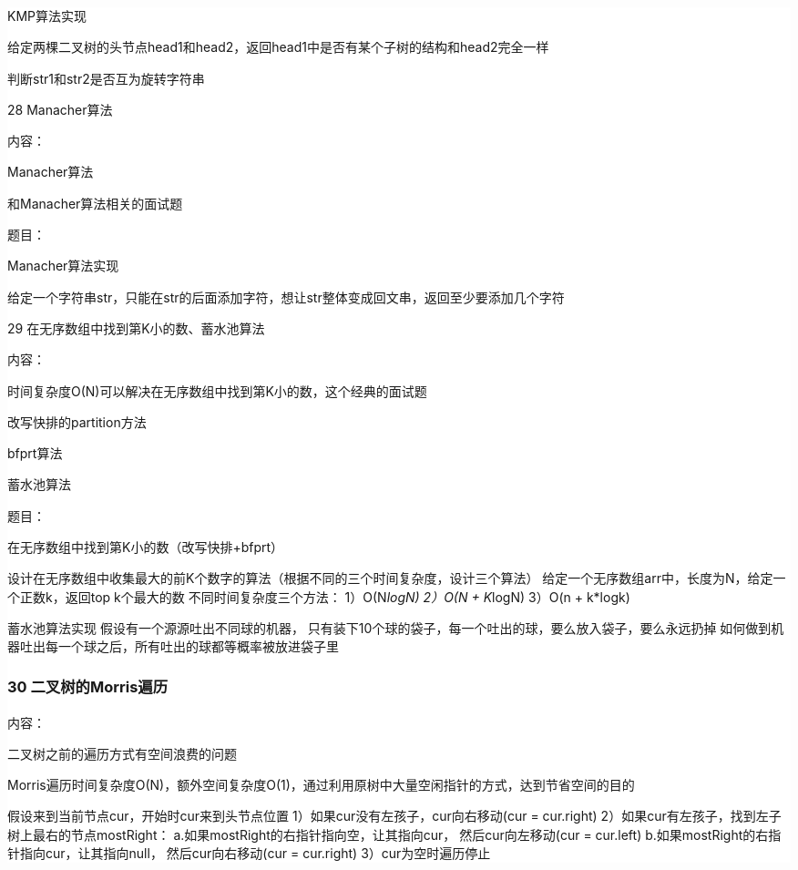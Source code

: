 KMP算法实现

给定两棵二叉树的头节点head1和head2，返回head1中是否有某个子树的结构和head2完全一样

判断str1和str2是否互为旋转字符串



28 Manacher算法

内容：

Manacher算法

和Manacher算法相关的面试题

题目：

Manacher算法实现

给定一个字符串str，只能在str的后面添加字符，想让str整体变成回文串，返回至少要添加几个字符



29 在无序数组中找到第K小的数、蓄水池算法

内容：

时间复杂度O(N)可以解决在无序数组中找到第K小的数，这个经典的面试题

改写快排的partition方法

bfprt算法

蓄水池算法

题目：

在无序数组中找到第K小的数（改写快排+bfprt）

设计在无序数组中收集最大的前K个数字的算法（根据不同的三个时间复杂度，设计三个算法）
给定一个无序数组arr中，长度为N，给定一个正数k，返回top k个最大的数
不同时间复杂度三个方法：
1）O(N*logN)
2）O(N + K*logN)
3）O(n + k*logk)

蓄水池算法实现
假设有一个源源吐出不同球的机器，
只有装下10个球的袋子，每一个吐出的球，要么放入袋子，要么永远扔掉
如何做到机器吐出每一个球之后，所有吐出的球都等概率被放进袋子里



### 30 二叉树的Morris遍历

内容：

二叉树之前的遍历方式有空间浪费的问题

Morris遍历时间复杂度O(N)，额外空间复杂度O(1)，通过利用原树中大量空闲指针的方式，达到节省空间的目的

假设来到当前节点cur，开始时cur来到头节点位置
1）如果cur没有左孩子，cur向右移动(cur = cur.right)
2）如果cur有左孩子，找到左子树上最右的节点mostRight：
	a.如果mostRight的右指针指向空，让其指向cur，
	然后cur向左移动(cur = cur.left)
	b.如果mostRight的右指针指向cur，让其指向null，
	然后cur向右移动(cur = cur.right)
3）cur为空时遍历停止
